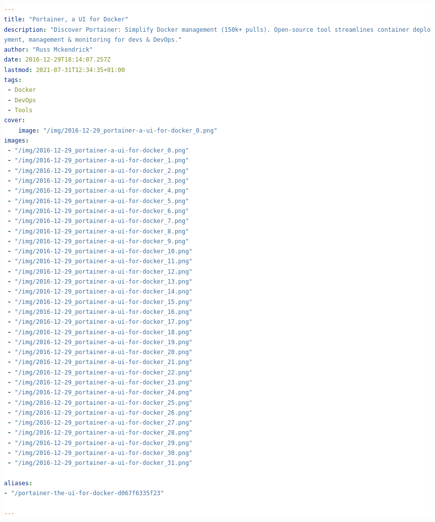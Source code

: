```yaml
---
title: "Portainer, a UI for Docker"
description: "Discover Portainer: Simplify Docker management (150k+ pulls). Open-source tool streamlines container deployment, management & monitoring for devs & DevOps."
author: "Russ Mckendrick"
date: 2016-12-29T18:14:07.257Z
lastmod: 2021-07-31T12:34:35+01:00
tags:
 - Docker
 - DevOps
 - Tools
cover:
    image: "/img/2016-12-29_portainer-a-ui-for-docker_0.png" 
images:
 - "/img/2016-12-29_portainer-a-ui-for-docker_0.png"
 - "/img/2016-12-29_portainer-a-ui-for-docker_1.png"
 - "/img/2016-12-29_portainer-a-ui-for-docker_2.png"
 - "/img/2016-12-29_portainer-a-ui-for-docker_3.png"
 - "/img/2016-12-29_portainer-a-ui-for-docker_4.png"
 - "/img/2016-12-29_portainer-a-ui-for-docker_5.png"
 - "/img/2016-12-29_portainer-a-ui-for-docker_6.png"
 - "/img/2016-12-29_portainer-a-ui-for-docker_7.png"
 - "/img/2016-12-29_portainer-a-ui-for-docker_8.png"
 - "/img/2016-12-29_portainer-a-ui-for-docker_9.png"
 - "/img/2016-12-29_portainer-a-ui-for-docker_10.png"
 - "/img/2016-12-29_portainer-a-ui-for-docker_11.png"
 - "/img/2016-12-29_portainer-a-ui-for-docker_12.png"
 - "/img/2016-12-29_portainer-a-ui-for-docker_13.png"
 - "/img/2016-12-29_portainer-a-ui-for-docker_14.png"
 - "/img/2016-12-29_portainer-a-ui-for-docker_15.png"
 - "/img/2016-12-29_portainer-a-ui-for-docker_16.png"
 - "/img/2016-12-29_portainer-a-ui-for-docker_17.png"
 - "/img/2016-12-29_portainer-a-ui-for-docker_18.png"
 - "/img/2016-12-29_portainer-a-ui-for-docker_19.png"
 - "/img/2016-12-29_portainer-a-ui-for-docker_20.png"
 - "/img/2016-12-29_portainer-a-ui-for-docker_21.png"
 - "/img/2016-12-29_portainer-a-ui-for-docker_22.png"
 - "/img/2016-12-29_portainer-a-ui-for-docker_23.png"
 - "/img/2016-12-29_portainer-a-ui-for-docker_24.png"
 - "/img/2016-12-29_portainer-a-ui-for-docker_25.png"
 - "/img/2016-12-29_portainer-a-ui-for-docker_26.png"
 - "/img/2016-12-29_portainer-a-ui-for-docker_27.png"
 - "/img/2016-12-29_portainer-a-ui-for-docker_28.png"
 - "/img/2016-12-29_portainer-a-ui-for-docker_29.png"
 - "/img/2016-12-29_portainer-a-ui-for-docker_30.png"
 - "/img/2016-12-29_portainer-a-ui-for-docker_31.png"

aliases:
- "/portainer-the-ui-for-docker-d067f6335f23"

---
```
